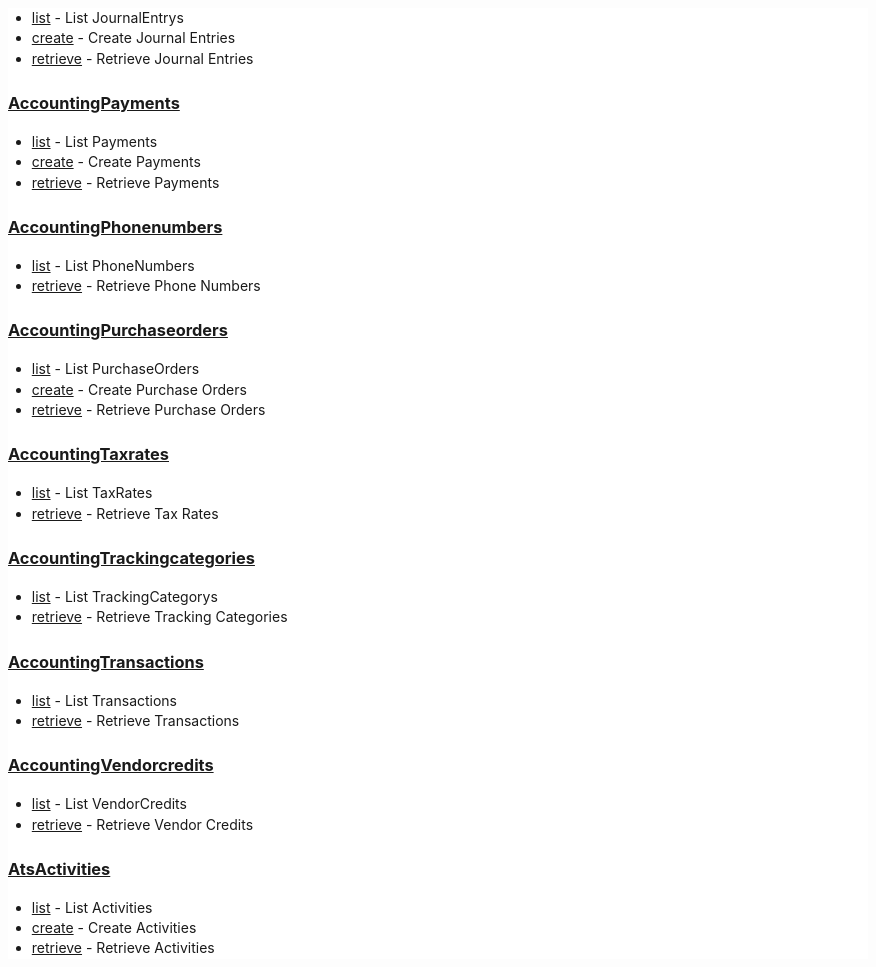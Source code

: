 * [list](docs/sdks/accountingjournalentries/README.md#list) - List  JournalEntrys
* [create](docs/sdks/accountingjournalentries/README.md#create) - Create Journal Entries
* [retrieve](docs/sdks/accountingjournalentries/README.md#retrieve) - Retrieve Journal Entries

### [AccountingPayments](docs/sdks/accountingpayments/README.md)

* [list](docs/sdks/accountingpayments/README.md#list) - List  Payments
* [create](docs/sdks/accountingpayments/README.md#create) - Create Payments
* [retrieve](docs/sdks/accountingpayments/README.md#retrieve) - Retrieve Payments

### [AccountingPhonenumbers](docs/sdks/accountingphonenumbers/README.md)

* [list](docs/sdks/accountingphonenumbers/README.md#list) - List  PhoneNumbers
* [retrieve](docs/sdks/accountingphonenumbers/README.md#retrieve) - Retrieve Phone Numbers

### [AccountingPurchaseorders](docs/sdks/accountingpurchaseorders/README.md)

* [list](docs/sdks/accountingpurchaseorders/README.md#list) - List  PurchaseOrders
* [create](docs/sdks/accountingpurchaseorders/README.md#create) - Create Purchase Orders
* [retrieve](docs/sdks/accountingpurchaseorders/README.md#retrieve) - Retrieve Purchase Orders

### [AccountingTaxrates](docs/sdks/accountingtaxrates/README.md)

* [list](docs/sdks/accountingtaxrates/README.md#list) - List  TaxRates
* [retrieve](docs/sdks/accountingtaxrates/README.md#retrieve) - Retrieve Tax Rates

### [AccountingTrackingcategories](docs/sdks/accountingtrackingcategories/README.md)

* [list](docs/sdks/accountingtrackingcategories/README.md#list) - List  TrackingCategorys
* [retrieve](docs/sdks/accountingtrackingcategories/README.md#retrieve) - Retrieve Tracking Categories

### [AccountingTransactions](docs/sdks/accountingtransactions/README.md)

* [list](docs/sdks/accountingtransactions/README.md#list) - List  Transactions
* [retrieve](docs/sdks/accountingtransactions/README.md#retrieve) - Retrieve Transactions

### [AccountingVendorcredits](docs/sdks/accountingvendorcredits/README.md)

* [list](docs/sdks/accountingvendorcredits/README.md#list) - List  VendorCredits
* [retrieve](docs/sdks/accountingvendorcredits/README.md#retrieve) - Retrieve Vendor Credits

### [AtsActivities](docs/sdks/atsactivities/README.md)

* [list](docs/sdks/atsactivities/README.md#list) - List  Activities
* [create](docs/sdks/atsactivities/README.md#create) - Create Activities
* [retrieve](docs/sdks/atsactivities/README.md#retrieve) - Retrieve Activities
